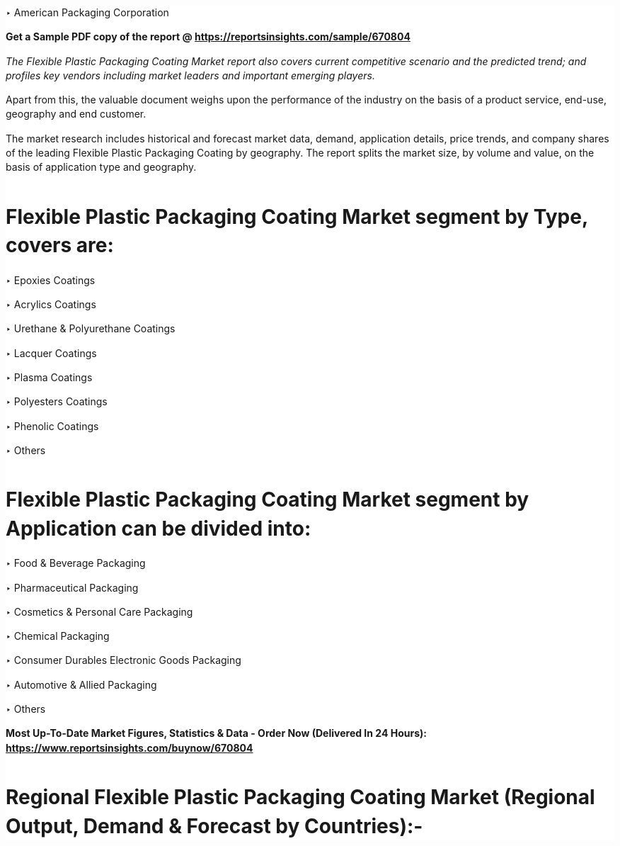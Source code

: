 ‣ American Packaging Corporation

<strong>Get a Sample PDF copy of the report @ <a href=https://reportsinsights.com/sample/670804>https://reportsinsights.com/sample/670804</a></strong>

<em>The Flexible Plastic Packaging Coating Market report also covers current competitive scenario and the predicted trend; and profiles key vendors including market leaders and important emerging players.</em>

Apart from this, the valuable document weighs upon the performance of the industry on the basis of a product service, end-use, geography and end customer.

The market research includes historical and forecast market data, demand, application details, price trends, and company shares of the leading Flexible Plastic Packaging Coating by geography. The report splits the market size, by volume and value, on the basis of application type and geography.

# <strong>Flexible Plastic Packaging Coating Market segment by Type, covers are:</strong>

‣ Epoxies Coatings

‣ Acrylics Coatings

‣ Urethane & Polyurethane Coatings

‣ Lacquer Coatings

‣ Plasma Coatings

‣ Polyesters Coatings

‣ Phenolic Coatings

‣ Others

# <strong>Flexible Plastic Packaging Coating Market segment by Application can be divided into:</strong>

‣ Food & Beverage Packaging

‣ Pharmaceutical Packaging

‣ Cosmetics & Personal Care Packaging

‣ Chemical Packaging

‣ Consumer Durables Electronic Goods Packaging

‣ Automotive & Allied Packaging

‣ Others

<strong>Most Up-To-Date Market Figures, Statistics & Data - Order Now (Delivered In 24 Hours): <a href=https://www.reportsinsights.com/buynow/670804>https://www.reportsinsights.com/buynow/670804</a></strong>

# <strong>Regional Flexible Plastic Packaging Coating Market (Regional Output, Demand &amp; Forecast by Countries):-</strong>
